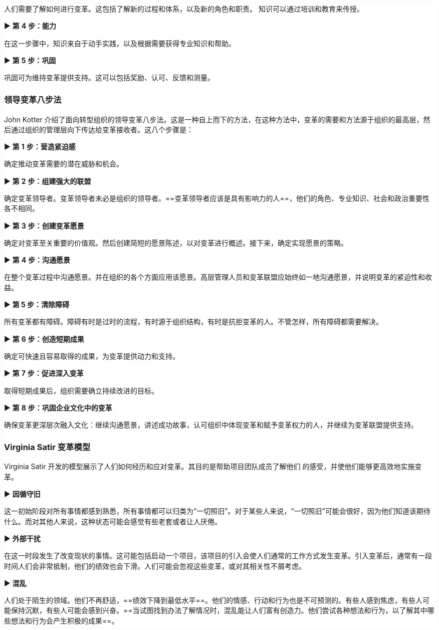 人们需要了解如何进行变革。这包括了解新的过程和体系，以及新的角色和职责。 知识可以通过培训和教育来传授。

▶ **第** **4** **步：能力**

在这一步骤中，知识来自于动手实践，以及根据需要获得专业知识和帮助。

▶ **第** **5** **步：巩固**

巩固可为维持变革提供支持。这可以包括奖励、认可、反馈和测量。

### 领导变革八步法

John Kotter 介绍了面向转型组织的领导变革八步法。这是一种自上而下的方法，在这种方法中，变革的需要和方法源于组织的最高层，然后通过组织的管理层向下传达给变革接收者。这八个步骤是：

▶ **第** **1** **步：营造紧迫感**

确定推动变革需要的潜在威胁和机会。

▶ **第** **2** **步：组建强大的联盟**

确定变革领导者。变革领导者未必是组织的领导者。==变革领导者应该是具有影响力的人==，他们的角色、专业知识、社会和政治重要性各不相同。

▶ **第** **3** **步：创建变革愿景**

确定对变革至关重要的价值观。然后创建简短的愿景陈述，以对变革进行概述。接下来，确定实现愿景的策略。

▶ **第** **4** **步：沟通愿景**

在整个变革过程中沟通愿景。并在组织的各个方面应用该愿景。高层管理人员和变革联盟应始终如一地沟通愿景，并说明变革的紧迫性和收益。

▶ **第 5 步：清除障碍**

所有变革都有障碍。障碍有时是过时的流程，有时源于组织结构，有时是抗拒变革的人。不管怎样，所有障碍都需要解决。

▶ **第** **6** **步：创造短期成果**

确定可快速且容易取得的成果，为变革提供动力和支持。

▶ **第** **7** **步：促进深入变革**

取得短期成果后，组织需要确立持续改进的目标。

▶ **第** **8** **步：巩固企业文化中的变革**

确保变革更深层次融入文化：继续沟通愿景，讲述成功故事，认可组织中体现变革和赋予变革权力的人，并继续为变革联盟提供支持。

### Virginia Satir 变革模型

Virginia Satir 开发的模型展示了人们如何经历和应对变革。其目的是帮助项目团队成员了解他们 的感受，并使他们能够更高效地实施变革。

▶ **因循守旧**

这一初始阶段对所有事情都感到熟悉，所有事情都可以归类为“一切照旧”。对于某些人来说，“一切照旧”可能会很好，因为他们知道该期待什么。而对其他人来说，这种状态可能会感觉有些老套或者让人厌倦。

▶ **外部干扰**

在这一时段发生了改变现状的事情。这可能包括启动一个项目，该项目的引入会使人们通常的工作方式发生变革。引入变革后，通常有一段时间人们会非常抵制，他们的绩效也会下滑。人们可能会忽视这些变革，或对其相关性不屑考虑。

▶ **混乱**

人们处于陌生的领域。他们不再舒适，==绩效下降到最低水平==。他们的情感、行动和行为也是不可预测的。有些人感到焦虑，有些人可能保持沉默，有些人可能会感到兴奋。==当试图找到办法了解情况时，混乱能让人们富有创造力。他们尝试各种想法和行为，以了解其中哪些想法和行为会产生积极的成果==。
